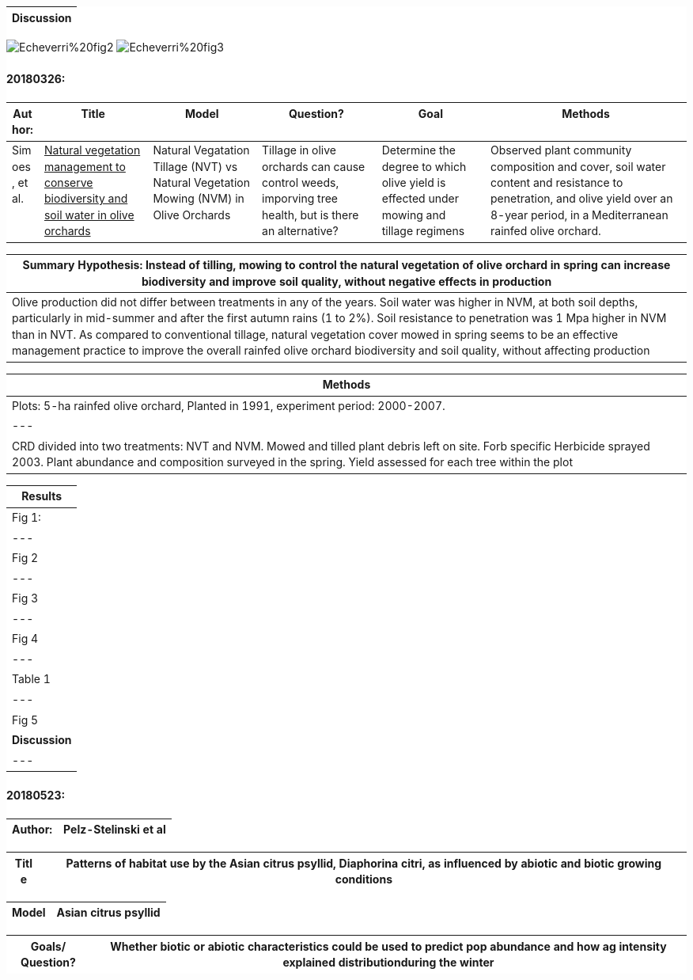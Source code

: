 |**Discussion**|
|---|

![Echeverri%20fig2](images/Literature/Echeverri%20fig2.png)
![Echeverri%20fig3](images/Literature/Echeverri%20fig3.png)

#### 20180326: 

| Author: | Title |  Model | Question? | Goal | Methods |
| ------- | ----- | ----------------- | ----- | ----------- | ------- |
| Simoes, et al. | [Natural vegetation management to conserve biodiversity and soil water in olive orchards](images/Literature/2017_Echeverri%20et%20al._Control%20of%20signaling%20alignment%20during%20the%20dynamic%20courtship%20display%20of%20a%20jumping%20spider.pdf) | Natural Vegatation Tillage (NVT) vs Natural Vegetation Mowing (NVM) in Olive Orchards | Tillage in olive orchards can cause control weeds, imporving tree health, but is there an alternative?  | Determine the degree to which olive yield is effected under mowing and tillage regimens | Observed plant community composition and cover, soil water content and resistance to penetration, and olive yield over an 8-year period, in a Mediterranean rainfed olive orchard. |

|**Summary** Hypothesis: Instead of tilling, mowing to control the natural vegetation of olive orchard in spring can increase biodiversity and improve soil quality, without negative effects in production|
|---|
| Olive production did not differ between treatments in any of the years. Soil water was higher in NVM, at both soil depths, particularly in mid-summer and after the first autumn rains (1 to 2%). Soil resistance to penetration was 1 Mpa higher in NVM than in NVT. As compared to conventional tillage, natural vegetation cover mowed in spring seems to be an effective management practice to improve the overall rainfed olive orchard biodiversity and soil quality, without affecting production|

|**Methods**|
|---|
|Plots: 5-ha rainfed olive orchard, Planted in 1991, experiment period: 2000-2007.|
|---|
|CRD divided into two treatments: NVT and NVM. Mowed and tilled plant debris left on site. Forb specific Herbicide sprayed 2003. Plant abundance and composition surveyed in the spring. Yield assessed for each tree within the plot |

|**Results**|
|---|
|Fig 1: |
|---|
|Fig 2|
|---|
|Fig 3|
|---|
|Fig 4|
|---|
|Table 1|
|---|
|Fig 5|
|**Discussion**|
|---|


#### 20180523: 

| Author: |Pelz-Stelinski et al|
|---|---|

|Title|Patterns of habitat use by the Asian citrus psyllid, Diaphorina citri, as influenced by abiotic and biotic growing conditions|
|---|---|

|Model|Asian citrus psyllid| 
|---|---|

|Goals/ Question?|Whether biotic or abiotic characteristics could be used to predict pop abundance and how ag intensity explained distributionduring the winter|
|---|---|

